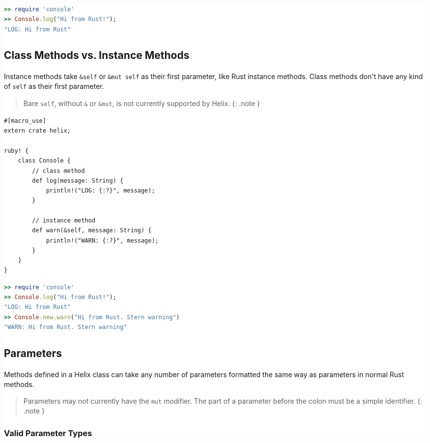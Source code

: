```ruby
>> require 'console'
>> Console.log("Hi from Rust!");
"LOG: Hi from Rust"
```

## Class Methods vs. Instance Methods

Instance methods take `&self` or `&mut self` as their first parameter, like
Rust instance methods. Class methods don't have any kind of `self` as their
first parameter.

> Bare `self`, without `&` or `&mut`, is not currently supported by
> Helix.
{: .note }

```{src/lib.rs}rust
#[macro_use]
extern crate helix;

ruby! {
    class Console {
        // class method
        def log(message: String) {
            println!("LOG: {:?}", message);
        }

        // instance method
        def warn(&self, message: String) {
            println!("WARN: {:?}", message);
        }
    }
}
```

```ruby
>> require 'console'
>> Console.log("Hi from Rust!");
"LOG: Hi from Rust"
>> Console.new.warn("Hi from Rust. Stern warning")
"WARN: Hi from Rust. Stern warning"
```

## Parameters

Methods defined in a Helix class can take any number of parameters formatted the
same way as parameters in normal Rust methods.

> Parameters may not currently have the `mut` modifier. The part of a parameter
> before the colon must be a simple identifier.
{: .note }

### Valid Parameter Types
